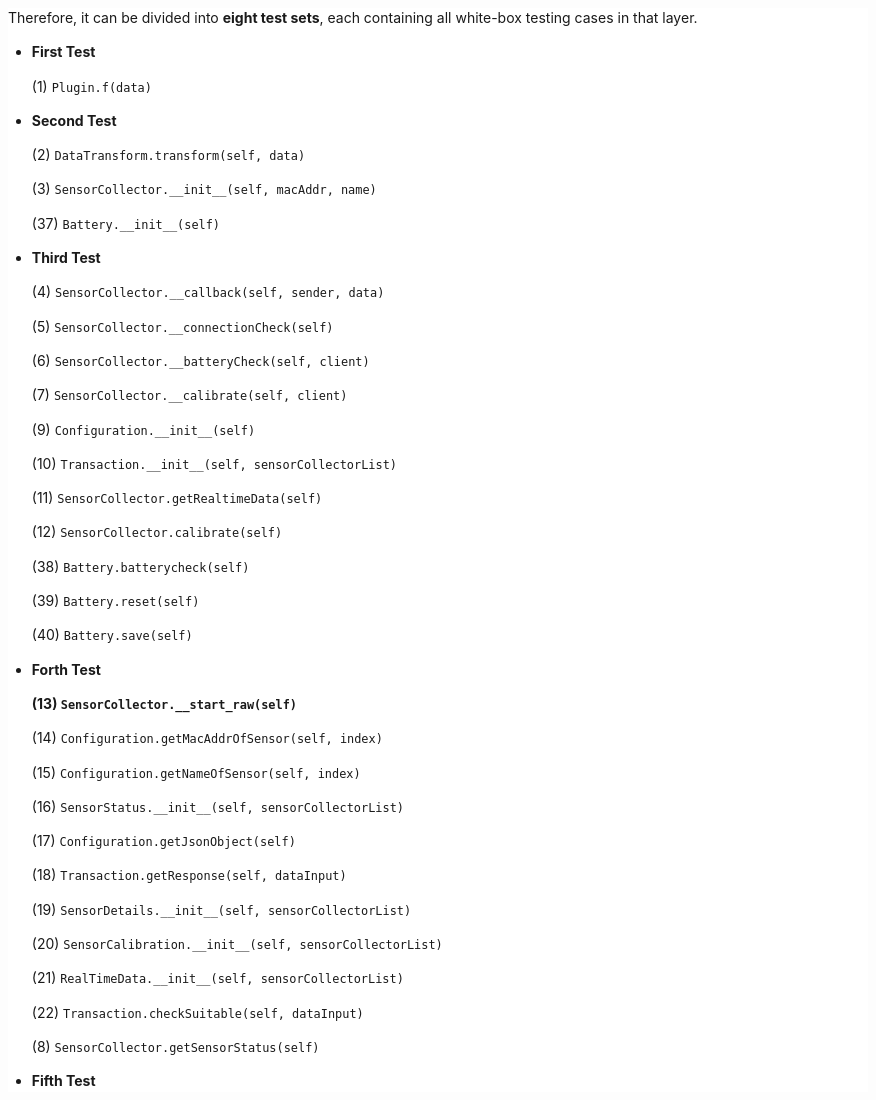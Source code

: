 Therefore, it can be divided into **eight test sets**, each containing all white-box testing cases in that layer.

- **First Test**

  (1) `Plugin.f(data)`

- **Second Test**

  (2) `DataTransform.transform(self, data)`

  (3) `SensorCollector.__init__(self, macAddr, name)`

  (37) `Battery.__init__(self)`

- **Third Test**

  (4) `SensorCollector.__callback(self, sender, data)`

  (5) `SensorCollector.__connectionCheck(self)`

  (6) `SensorCollector.__batteryCheck(self, client)`

  (7) `SensorCollector.__calibrate(self, client)`

  (9) `Configuration.__init__(self)`

  (10) `Transaction.__init__(self, sensorCollectorList)`

  (11) `SensorCollector.getRealtimeData(self)`

  (12) `SensorCollector.calibrate(self)`

  (38) `Battery.batterycheck(self)`

  (39) `Battery.reset(self)`

  (40) `Battery.save(self)`

- **Forth Test**

  **(13) `SensorCollector.__start_raw(self)`**

  (14) `Configuration.getMacAddrOfSensor(self, index)`

  (15) `Configuration.getNameOfSensor(self, index)`

  (16) `SensorStatus.__init__(self, sensorCollectorList)`

  (17) `Configuration.getJsonObject(self)`

  (18) `Transaction.getResponse(self, dataInput)`

  (19) `SensorDetails.__init__(self, sensorCollectorList)`

  (20) `SensorCalibration.__init__(self, sensorCollectorList)`

  (21) `RealTimeData.__init__(self, sensorCollectorList)`

  (22) `Transaction.checkSuitable(self, dataInput)`

  (8) `SensorCollector.getSensorStatus(self)`

- **Fifth Test**
